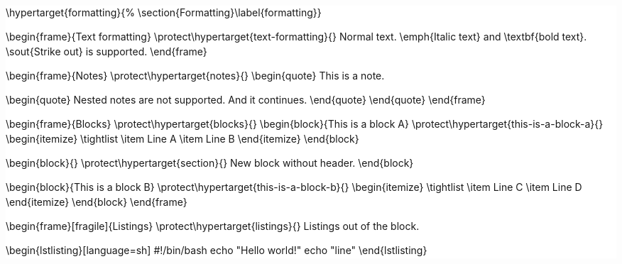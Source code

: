 \hypertarget{formatting}{%
\section{Formatting}\label{formatting}}

\begin{frame}{Text formatting}
\protect\hypertarget{text-formatting}{}
Normal text. \emph{Italic text} and \textbf{bold text}. \sout{Strike
out} is supported.
\end{frame}

\begin{frame}{Notes}
\protect\hypertarget{notes}{}
\begin{quote}
This is a note.

\begin{quote}
Nested notes are not supported. And it continues.
\end{quote}
\end{quote}
\end{frame}

\begin{frame}{Blocks}
\protect\hypertarget{blocks}{}
\begin{block}{This is a block A}
\protect\hypertarget{this-is-a-block-a}{}
\begin{itemize}
\tightlist
\item
  Line A
\item
  Line B
\end{itemize}
\end{block}

\begin{block}{}
\protect\hypertarget{section}{}
New block without header.
\end{block}

\begin{block}{This is a block B}
\protect\hypertarget{this-is-a-block-b}{}
\begin{itemize}
\tightlist
\item
  Line C
\item
  Line D
\end{itemize}
\end{block}
\end{frame}

\begin{frame}[fragile]{Listings}
\protect\hypertarget{listings}{}
Listings out of the block.

\begin{lstlisting}[language=sh]
#!/bin/bash
echo "Hello world!"
echo "line"
\end{lstlisting}
